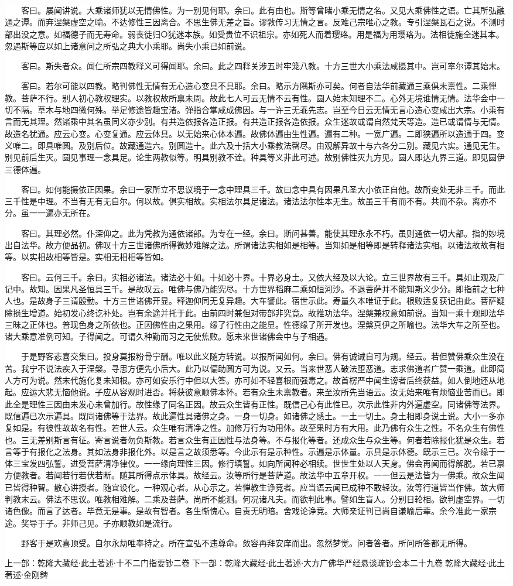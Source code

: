　　客曰。屡闻讲说。大乘诸师犹以无情佛性。为一别见何耶。余曰。此有由也。斯等曾睹小乘无情之名。又见大乘佛性之语。亡其所弘融通之谭。而弃涅槃虚空之喻。不达修性三因离合。不思生佛无差之旨。谬敩传习无情之言。反难己宗唯心之教。专引涅槃瓦石之说。不测时部出没之意。如福德子而无寿命。弱丧徒归○犹迷本族。如受贵位不识祖宗。亦如死人而着璎珞。用是福为用璎珞为。法相徒施全迷其本。忽遇斯等应以如上诸意问之所弘之典大小乘耶。尚失小乘已如前说。

　　客曰。斯失者众。闻仁所宗四教释义可得闻耶。余曰。此之四释关涉五时牢笼八教。十方三世大小乘法咸摄其中。岂可率尔谭其始末。

　　客曰。若尔可能以四教。略判佛性无情有无心造心变具不具耶。余曰。略示方隅斯亦可矣。何者自法华前藏通三乘俱未禀性。二乘惮教。菩萨不行。别人初心教权理实。以教权故所禀未周。故此七人可云无情不云有性。圆人始末知理不二。心外无境谁情无情。法华会中一切不隔。草木与地四微何殊。举足修途皆趣宝渚。弹指合掌咸成佛因。与一许三无乖先志。岂至今日云无情无言心造心变咸出大宗。小乘有言而无其理。然诸乘中其名虽同义亦少别。有共造依报各造正报。有共造正报各造依报。众生迷故或谓自然梵天等造。造已或谓情与无情。故造名犹通。应云心变。心变复通。应云体具。以无始来心体本遍。故佛体遍由生性遍。遍有二种。一宽广遍。二即狭遍所以造通于四。变义唯二。即具唯圆。及别后位。故藏通造六。别圆造十。此六及十括大小乘教法罄尽。由观解异故十与六各分二别。藏见六实。通见无生。别见前后生灭。圆见事理一念具足。论生两教似等。明具别教不诠。种具等义非此可述。故别佛性灭九方见。圆人即达九界三道。即见圆伊三德体遍。

　　客曰。如何能摄依正因果。余曰一家所立不思议境于一念中理具三千。故曰念中具有因果凡圣大小依正自他。故所变处无非三千。而此三千性是中理。不当有无有无自尔。何以故。俱实相故。实相法尔具足诸法。诸法法尔性本无生。故虽三千有而不有。共而不杂。离亦不分。虽一一遍亦无所在。

　　客曰。其理必然。仆深仰之。此为凭教为通依诸部。为专在一经。余曰。斯问甚善。能使其理永永不朽。虽则通依一切大部。指的妙境出自法华。故方便品初。佛叹十方三世诸佛所得微妙难解之法。所谓诸法实相如是相等。当知如是相等即是转释诸法实相。以诸法故故有相等。以实相故相等皆是。实相无相相等皆如。

　　客曰。云何三千。余曰。实相必诸法。诸法必十如。十如必十界。十界必身土。又依大经及以大论。立三世界故有三千。具如止观及广记中。故知。因果凡圣恒具三千。是故叹云。唯佛与佛乃能究尽。十方世界稻麻二乘如恒河沙。不退菩萨并不能知斯义少分。即指前之七种人也。是故身子三请殷勤。十方三世诸佛开显。释迦仰同无复异趣。大车譬此。宿世示此。寿量久本唯证于此。根败适复获记由此。菩萨疑除损生增道。始初发心终讫补处。岂有余途并托于此。由前四时兼但对带部非究竟。故推功法华。涅槃兼权意如前说。当知一乘十观即法华三昧之正体也。普现色身之所依也。正因佛性由之果用。缘了行性由之能显。性德缘了所开发也。涅槃真伊之所喻也。法华大车之所至也。诸大乘意准例可知。子得闻之。可谓久种勤而习之无使焦败。愿未来世诸佛会中与子相遇。

　　于是野客悲喜交集曰。投身莫报粉骨宁酬。唯以此义随方转说。以报所闻如何。余曰。佛有诚诫自可为规。经云。若但赞佛乘众生没在苦。我宁不说法疾入于涅槃。寻思方便先小后大。此乃以偏助圆方可为说。又云。当来世恶人破法堕恶道。志求佛道者广赞一乘道。此即简人方可为说。然末代施化复未知根。亦可如安乐行中但以大答。亦可如不轻喜根而强毒之。故首楞严中闻生谤者后终获益。如人倒地还从地起。应运大悲无恼他说。子应从容观时进否。将获彼意顺佛本怀。若有众生未禀教者。来至汝所先当语云。汝无始来唯有烦恼业苦而已。即此全是理性三因由未发心未曾加行。故性缘了同名正因。故云众生皆有正性。既信己心有此性已。次示此性非内外遍虚空。同诸佛等法界。既信遍已次示遍具。既同诸佛等于法界。故此遍性具诸佛之身。一身一切身。如诸佛之感土。一土一切土。身土相即身说土说。大小一多亦复如是。有彼性故故名有性。若世人云。众生唯有清净之性。加修万行为功用体。故至果时方有大用。此乃佛有众生之性。不名众生有佛性也。三无差别斯言有征。寄言说者勿负斯教。若言众生有正因性与法身等。不与报化等者。还成众生与众生等。何者若除报化犹是众生。若言等于有报化之法身。其如法身非报化外。以是言之故须悉等。今此示有是示种性。示遍是示体量。示具是示体德。既示三已。次令缘于一体三宝发四弘誓。进受菩萨清净律仪。一一缘向理性三因。修行填誓。如向所闻种必相续。世世生处以人天身。佛会再闻而得解脱。若已禀方便教者。若闻若行若伏若断。随其所得点示体具。故经云。汝等所行是菩萨道。故法华中五章开权。一一但云是法皆为一佛乘。故众生闻已皆得种智。散心讲授者。随宜设化。一种观心者。从心示之。若惮教生诤竞者。应当语云闻已成种不敢轻汝。汝等行道皆当作佛。故大师判教末云。佛法不思议。唯教相难解。二乘及菩萨。尚所不能测。何况诸凡夫。而欲判此事。譬如生盲人。分别日轮相。欲判虚空界。一切诸色像。而言了达者。毕竟无是事。是故有智者。各生惭愧心。自责无明暗。舍戏论诤竞。大师亲证判已尚自谦喻后辈。余今准此一家宗途。奖导于子。非师己见。子亦顺教如是流行。

　　野客于是欢喜顶受。自尔永劫唯奉持之。所在宣弘不违尊命。敛容再拜安庠而出。忽然梦觉。问者答者。所问所答都无所得。

上一部：乾隆大藏经·此土著述·十不二门指要钞二卷
下一部：乾隆大藏经·此土著述·大方广佛华严经悬谈疏钞会本二十九卷
乾隆大藏经·此土著述·金刚錍